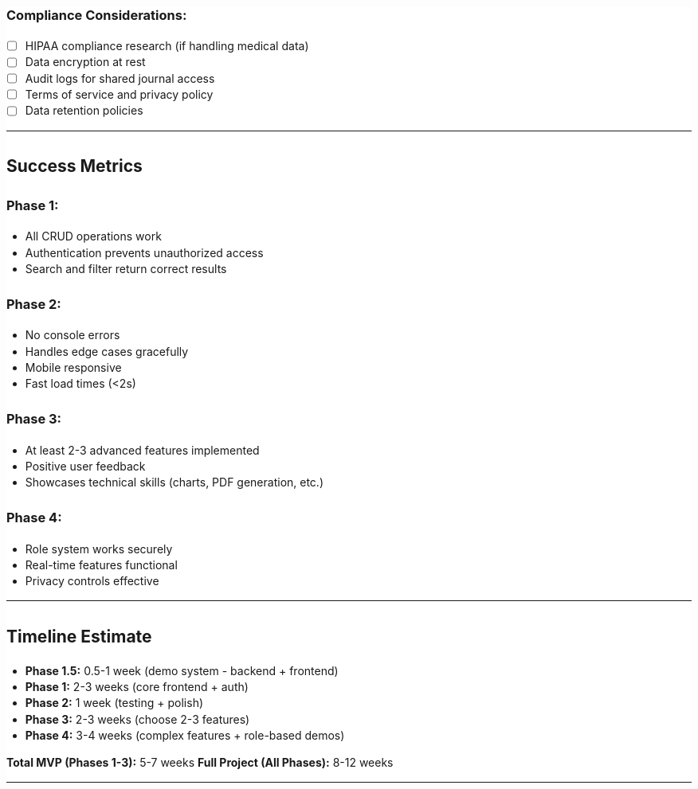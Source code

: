 ### Compliance Considerations:

- [ ] HIPAA compliance research (if handling medical data)
- [ ] Data encryption at rest
- [ ] Audit logs for shared journal access
- [ ] Terms of service and privacy policy
- [ ] Data retention policies

---

## Success Metrics

### Phase 1:

- All CRUD operations work
- Authentication prevents unauthorized access
- Search and filter return correct results

### Phase 2:

- No console errors
- Handles edge cases gracefully
- Mobile responsive
- Fast load times (<2s)

### Phase 3:

- At least 2-3 advanced features implemented
- Positive user feedback
- Showcases technical skills (charts, PDF generation, etc.)

### Phase 4:

- Role system works securely
- Real-time features functional
- Privacy controls effective

---

## Timeline Estimate

- **Phase 1.5:** 0.5-1 week (demo system - backend + frontend)
- **Phase 1:** 2-3 weeks (core frontend + auth)
- **Phase 2:** 1 week (testing + polish)
- **Phase 3:** 2-3 weeks (choose 2-3 features)
- **Phase 4:** 3-4 weeks (complex features + role-based demos)

**Total MVP (Phases 1-3):** 5-7 weeks
**Full Project (All Phases):** 8-12 weeks

---
